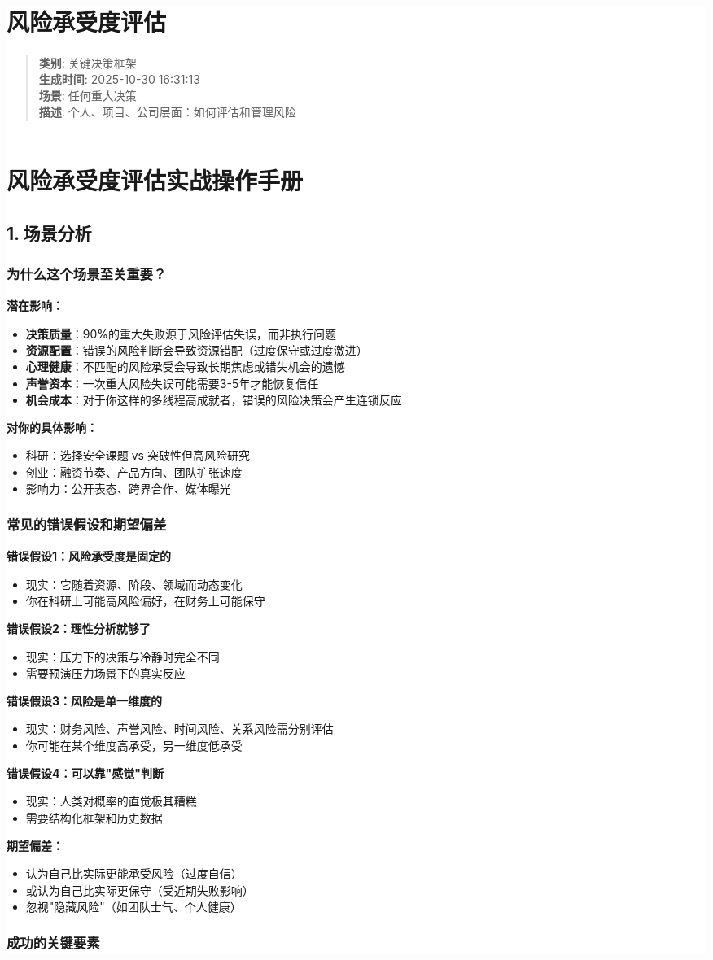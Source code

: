 # 风险承受度评估

> **类别**: 关键决策框架  
> **生成时间**: 2025-10-30 16:31:13  
> **场景**: 任何重大决策  
> **描述**: 个人、项目、公司层面：如何评估和管理风险

---

# 风险承受度评估实战操作手册

## 1. 场景分析

### 为什么这个场景至关重要？

**潜在影响：**
- **决策质量**：90%的重大失败源于风险评估失误，而非执行问题
- **资源配置**：错误的风险判断会导致资源错配（过度保守或过度激进）
- **心理健康**：不匹配的风险承受会导致长期焦虑或错失机会的遗憾
- **声誉资本**：一次重大风险失误可能需要3-5年才能恢复信任
- **机会成本**：对于你这样的多线程高成就者，错误的风险决策会产生连锁反应

**对你的具体影响：**
- 科研：选择安全课题 vs 突破性但高风险研究
- 创业：融资节奏、产品方向、团队扩张速度
- 影响力：公开表态、跨界合作、媒体曝光

### 常见的错误假设和期望偏差

**错误假设1：风险承受度是固定的**
- 现实：它随着资源、阶段、领域而动态变化
- 你在科研上可能高风险偏好，在财务上可能保守

**错误假设2：理性分析就够了**
- 现实：压力下的决策与冷静时完全不同
- 需要预演压力场景下的真实反应

**错误假设3：风险是单一维度的**
- 现实：财务风险、声誉风险、时间风险、关系风险需分别评估
- 你可能在某个维度高承受，另一维度低承受

**错误假设4：可以靠"感觉"判断**
- 现实：人类对概率的直觉极其糟糕
- 需要结构化框架和历史数据

**期望偏差：**
- 认为自己比实际更能承受风险（过度自信）
- 或认为自己比实际更保守（受近期失败影响）
- 忽视"隐藏风险"（如团队士气、个人健康）

### 成功的关键要素
